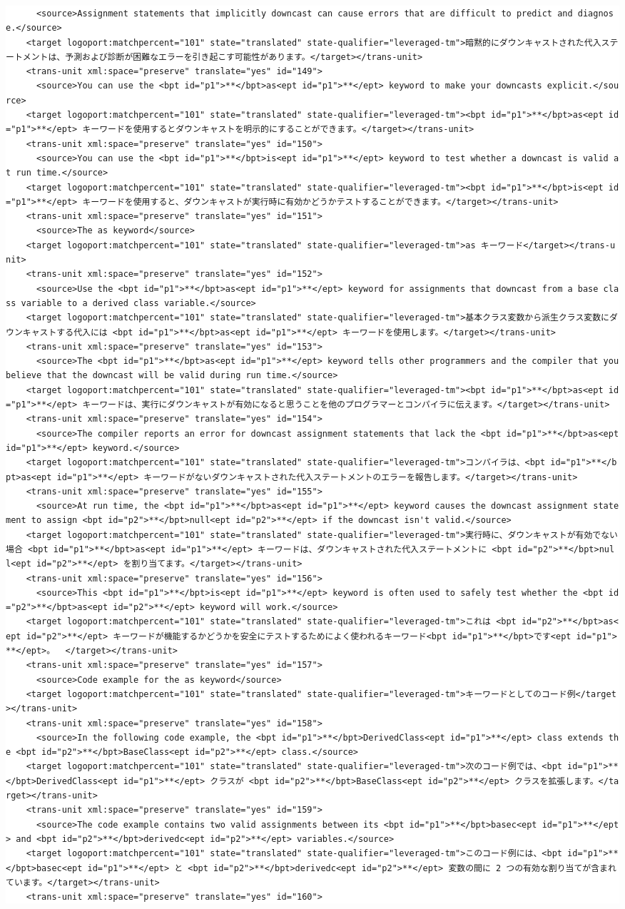           <source>Assignment statements that implicitly downcast can cause errors that are difficult to predict and diagnose.</source>
        <target logoport:matchpercent="101" state="translated" state-qualifier="leveraged-tm">暗黙的にダウンキャストされた代入ステートメントは、予測および診断が困難なエラーを引き起こす可能性があります。</target></trans-unit>
        <trans-unit xml:space="preserve" translate="yes" id="149">
          <source>You can use the <bpt id="p1">**</bpt>as<ept id="p1">**</ept> keyword to make your downcasts explicit.</source>
        <target logoport:matchpercent="101" state="translated" state-qualifier="leveraged-tm"><bpt id="p1">**</bpt>as<ept id="p1">**</ept> キーワードを使用するとダウンキャストを明示的にすることができます。</target></trans-unit>
        <trans-unit xml:space="preserve" translate="yes" id="150">
          <source>You can use the <bpt id="p1">**</bpt>is<ept id="p1">**</ept> keyword to test whether a downcast is valid at run time.</source>
        <target logoport:matchpercent="101" state="translated" state-qualifier="leveraged-tm"><bpt id="p1">**</bpt>is<ept id="p1">**</ept> キーワードを使用すると、ダウンキャストが実行時に有効かどうかテストすることができます。</target></trans-unit>
        <trans-unit xml:space="preserve" translate="yes" id="151">
          <source>The as keyword</source>
        <target logoport:matchpercent="101" state="translated" state-qualifier="leveraged-tm">as キーワード</target></trans-unit>
        <trans-unit xml:space="preserve" translate="yes" id="152">
          <source>Use the <bpt id="p1">**</bpt>as<ept id="p1">**</ept> keyword for assignments that downcast from a base class variable to a derived class variable.</source>
        <target logoport:matchpercent="101" state="translated" state-qualifier="leveraged-tm">基本クラス変数から派生クラス変数にダウンキャストする代入には <bpt id="p1">**</bpt>as<ept id="p1">**</ept> キーワードを使用します。</target></trans-unit>
        <trans-unit xml:space="preserve" translate="yes" id="153">
          <source>The <bpt id="p1">**</bpt>as<ept id="p1">**</ept> keyword tells other programmers and the compiler that you believe that the downcast will be valid during run time.</source>
        <target logoport:matchpercent="101" state="translated" state-qualifier="leveraged-tm"><bpt id="p1">**</bpt>as<ept id="p1">**</ept> キーワードは、実行にダウンキャストが有効になると思うことを他のプログラマーとコンパイラに伝えます。</target></trans-unit>
        <trans-unit xml:space="preserve" translate="yes" id="154">
          <source>The compiler reports an error for downcast assignment statements that lack the <bpt id="p1">**</bpt>as<ept id="p1">**</ept> keyword.</source>
        <target logoport:matchpercent="101" state="translated" state-qualifier="leveraged-tm">コンパイラは、<bpt id="p1">**</bpt>as<ept id="p1">**</ept> キーワードがないダウンキャストされた代入ステートメントのエラーを報告します。</target></trans-unit>
        <trans-unit xml:space="preserve" translate="yes" id="155">
          <source>At run time, the <bpt id="p1">**</bpt>as<ept id="p1">**</ept> keyword causes the downcast assignment statement to assign <bpt id="p2">**</bpt>null<ept id="p2">**</ept> if the downcast isn't valid.</source>
        <target logoport:matchpercent="101" state="translated" state-qualifier="leveraged-tm">実行時に、ダウンキャストが有効でない場合 <bpt id="p1">**</bpt>as<ept id="p1">**</ept> キーワードは、ダウンキャストされた代入ステートメントに <bpt id="p2">**</bpt>null<ept id="p2">**</ept> を割り当てます。</target></trans-unit>
        <trans-unit xml:space="preserve" translate="yes" id="156">
          <source>This <bpt id="p1">**</bpt>is<ept id="p1">**</ept> keyword is often used to safely test whether the <bpt id="p2">**</bpt>as<ept id="p2">**</ept> keyword will work.</source>
        <target logoport:matchpercent="101" state="translated" state-qualifier="leveraged-tm">これは <bpt id="p2">**</bpt>as<ept id="p2">**</ept> キーワードが機能するかどうかを安全にテストするためによく使われるキーワード<bpt id="p1">**</bpt>です<ept id="p1">**</ept>。  </target></trans-unit>
        <trans-unit xml:space="preserve" translate="yes" id="157">
          <source>Code example for the as keyword</source>
        <target logoport:matchpercent="101" state="translated" state-qualifier="leveraged-tm">キーワードとしてのコード例</target></trans-unit>
        <trans-unit xml:space="preserve" translate="yes" id="158">
          <source>In the following code example, the <bpt id="p1">**</bpt>DerivedClass<ept id="p1">**</ept> class extends the <bpt id="p2">**</bpt>BaseClass<ept id="p2">**</ept> class.</source>
        <target logoport:matchpercent="101" state="translated" state-qualifier="leveraged-tm">次のコード例では、<bpt id="p1">**</bpt>DerivedClass<ept id="p1">**</ept> クラスが <bpt id="p2">**</bpt>BaseClass<ept id="p2">**</ept> クラスを拡張します。</target></trans-unit>
        <trans-unit xml:space="preserve" translate="yes" id="159">
          <source>The code example contains two valid assignments between its <bpt id="p1">**</bpt>basec<ept id="p1">**</ept> and <bpt id="p2">**</bpt>derivedc<ept id="p2">**</ept> variables.</source>
        <target logoport:matchpercent="101" state="translated" state-qualifier="leveraged-tm">このコード例には、<bpt id="p1">**</bpt>basec<ept id="p1">**</ept> と <bpt id="p2">**</bpt>derivedc<ept id="p2">**</ept> 変数の間に 2 つの有効な割り当てが含まれています。</target></trans-unit>
        <trans-unit xml:space="preserve" translate="yes" id="160">